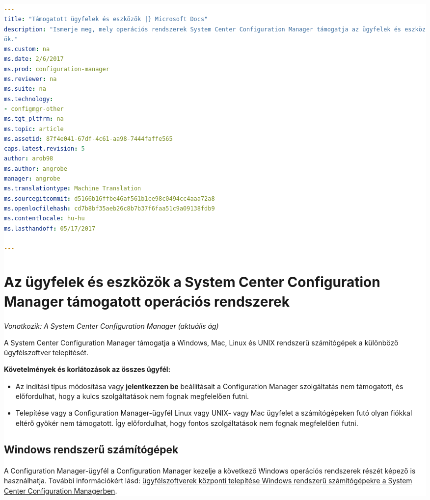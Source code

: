 ```yaml
---
title: "Támogatott ügyfelek és eszközök |} Microsoft Docs"
description: "Ismerje meg, mely operációs rendszerek System Center Configuration Manager támogatja az ügyfelek és eszközök."
ms.custom: na
ms.date: 2/6/2017
ms.prod: configuration-manager
ms.reviewer: na
ms.suite: na
ms.technology:
- configmgr-other
ms.tgt_pltfrm: na
ms.topic: article
ms.assetid: 87f4e041-67df-4c61-aa98-7444faffe565
caps.latest.revision: 5
author: arob98
ms.author: angrobe
manager: angrobe
ms.translationtype: Machine Translation
ms.sourcegitcommit: d5166b16ffbe46af561b1ce98c0494cc4aaa72a8
ms.openlocfilehash: cd7b8bf35aeb26c8b7b37f6faa51c9a09138fdb9
ms.contentlocale: hu-hu
ms.lasthandoff: 05/17/2017

---
```

# <a name="supported-operating-systems-for-clients-and-devices-for-system-center-configuration-manager"></a>Az ügyfelek és eszközök a System Center Configuration Manager támogatott operációs rendszerek

*Vonatkozik: A System Center Configuration Manager (aktuális ág)*


 A System Center Configuration Manager támogatja a Windows, Mac, Linux és UNIX rendszerű számítógépek a különböző ügyfélszoftver telepítését.  

 **Követelmények és korlátozások az összes ügyfél:**  

-   Az indítási típus módosítása vagy **jelentkezzen be** beállításait a Configuration Manager szolgáltatás nem támogatott, és előfordulhat, hogy a kulcs szolgáltatások nem fognak megfelelően futni.    

-   Telepítése vagy a Configuration Manager-ügyfél Linux vagy UNIX- vagy Mac ügyfelet a számítógépeken futó olyan fiókkal eltérő gyökér nem támogatott. Így előfordulhat, hogy fontos szolgáltatások nem fognak megfelelően futni.  

##  <a name="windows-computers"></a>Windows rendszerű számítógépek  
 A Configuration Manager-ügyfél a Configuration Manager kezelje a következő Windows operációs rendszerek részét képező is használhatja. További információkért lásd: [ügyfélszoftverek központi telepítése Windows rendszerű számítógépekre a System Center Configuration Managerben](../../../core/clients/deploy/deploy-clients-to-windows-computers.md).  
